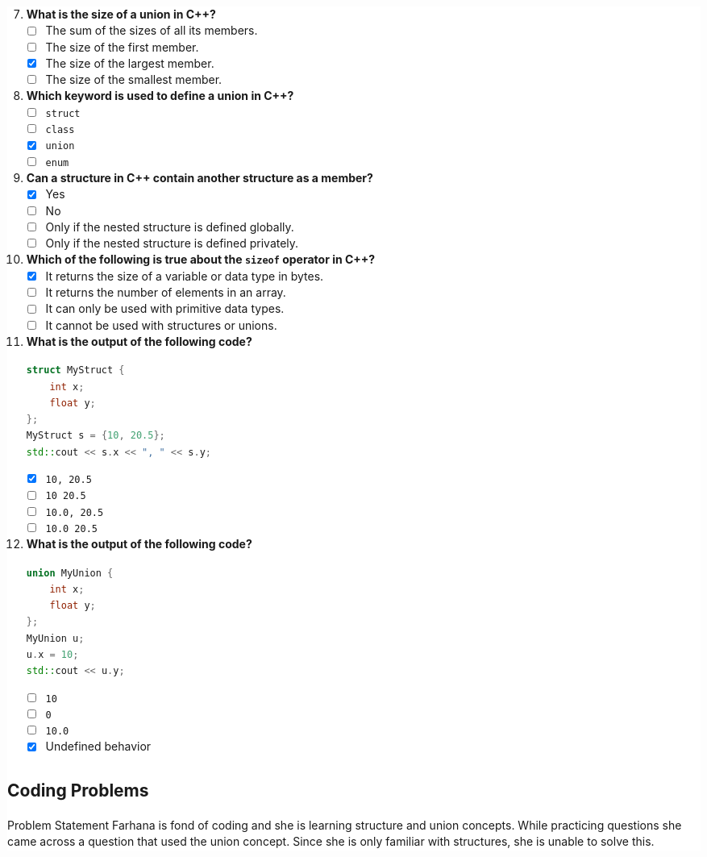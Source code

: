 7. **What is the size of a union in C++?**<br>
    - [ ] The sum of the sizes of all its members.<br>
    - [ ] The size of the first member.<br>
    - [x] The size of the largest member.<br>
    - [ ] The size of the smallest member.<br>

8. **Which keyword is used to define a union in C++?**<br>
    - [ ] `struct`<br>
    - [ ] `class`<br>
    - [x] `union`<br>
    - [ ] `enum`<br>

9. **Can a structure in C++ contain another structure as a member?**<br>
    - [x] Yes<br>
    - [ ] No<br>
    - [ ] Only if the nested structure is defined globally.<br>
    - [ ] Only if the nested structure is defined privately.<br>

10. **Which of the following is true about the `sizeof` operator in C++?**<br>
    - [x] It returns the size of a variable or data type in bytes.<br>
    - [ ] It returns the number of elements in an array.<br>
    - [ ] It can only be used with primitive data types.<br>
    - [ ] It cannot be used with structures or unions.<br>

11. **What is the output of the following code?**<br>
    ```cpp
    struct MyStruct {
        int x;
        float y;
    };
    MyStruct s = {10, 20.5};
    std::cout << s.x << ", " << s.y;
    ```
    - [x] `10, 20.5` <br>
    - [ ] `10 20.5`<br>
    - [ ] `10.0, 20.5`<br>
    - [ ] `10.0 20.5`<br>

12. **What is the output of the following code?**<br>
    ```cpp
    union MyUnion {
        int x;
        float y;
    };
    MyUnion u;
    u.x = 10;
    std::cout << u.y;
    ```
    - [ ] `10`<br>
    - [ ] `0`<br>
    - [ ] `10.0`<br>
    - [x] Undefined behavior<br>

## Coding Problems
Problem Statement
Farhana is fond of coding and she is learning structure and union concepts. While practicing questions she came across a question that used the union concept. Since she is only familiar with structures, she is unable to solve this. 
